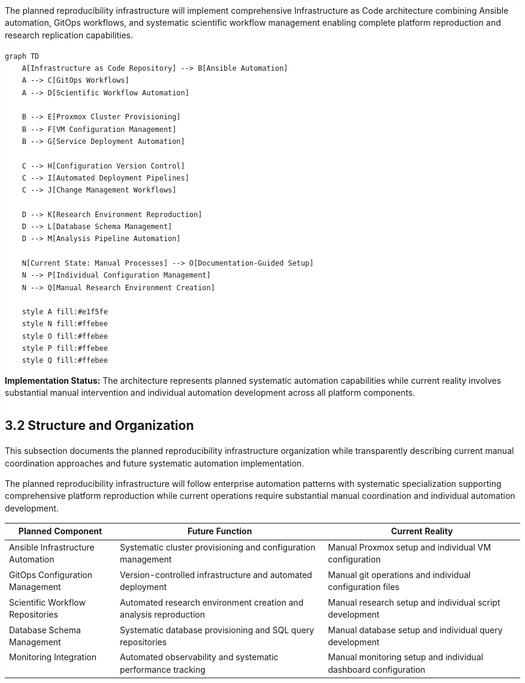 The planned reproducibility infrastructure will implement comprehensive Infrastructure as Code architecture combining Ansible automation, GitOps workflows, and systematic scientific workflow management enabling complete platform reproduction and research replication capabilities.

```mermaid
graph TD
    A[Infrastructure as Code Repository] --> B[Ansible Automation]
    A --> C[GitOps Workflows]
    A --> D[Scientific Workflow Automation]
    
    B --> E[Proxmox Cluster Provisioning]
    B --> F[VM Configuration Management]
    B --> G[Service Deployment Automation]
    
    C --> H[Configuration Version Control]
    C --> I[Automated Deployment Pipelines]
    C --> J[Change Management Workflows]
    
    D --> K[Research Environment Reproduction]
    D --> L[Database Schema Management]
    D --> M[Analysis Pipeline Automation]
    
    N[Current State: Manual Processes] --> O[Documentation-Guided Setup]
    N --> P[Individual Configuration Management]
    N --> Q[Manual Research Environment Creation]
    
    style A fill:#e1f5fe
    style N fill:#ffebee
    style O fill:#ffebee
    style P fill:#ffebee
    style Q fill:#ffebee
```

**Implementation Status:** The architecture represents planned systematic automation capabilities while current reality involves substantial manual intervention and individual automation development across all platform components.

## **3.2 Structure and Organization**

This subsection documents the planned reproducibility infrastructure organization while transparently describing current manual coordination approaches and future systematic automation implementation.

The planned reproducibility infrastructure will follow enterprise automation patterns with systematic specialization supporting comprehensive platform reproduction while current operations require substantial manual coordination and individual automation development.

| **Planned Component** | **Future Function** | **Current Reality** |
|-----------------------|---------------------|-------------------|
| Ansible Infrastructure Automation | Systematic cluster provisioning and configuration management | Manual Proxmox setup and individual VM configuration |
| GitOps Configuration Management | Version-controlled infrastructure and automated deployment | Manual git operations and individual configuration files |
| Scientific Workflow Repositories | Automated research environment creation and analysis reproduction | Manual research setup and individual script development |
| Database Schema Management | Systematic database provisioning and SQL query repositories | Manual database setup and individual query development |
| Monitoring Integration | Automated observability and systematic performance tracking | Manual monitoring setup and individual dashboard configuration |
